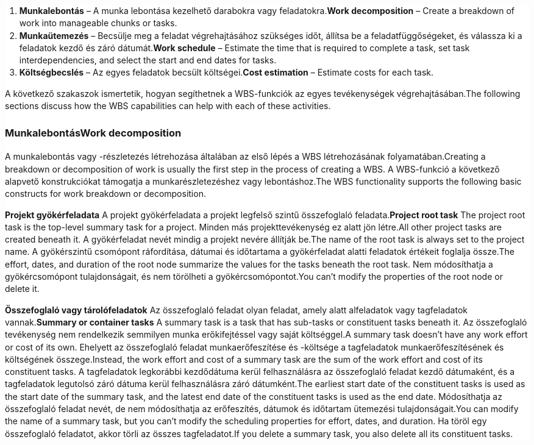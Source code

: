 1.  <span data-ttu-id="f4a56-139">**Munkalebontás** – A munka lebontása kezelhető darabokra vagy feladatokra.</span><span class="sxs-lookup"><span data-stu-id="f4a56-139">**Work decomposition** – Create a breakdown of work into manageable chunks or tasks.</span></span>
2.  <span data-ttu-id="f4a56-140">**Munkaütemezés** – Becsülje meg a feladat végrehajtásához szükséges időt, állítsa be a feladatfüggőségeket, és válassza ki a feladatok kezdő és záró dátumát.</span><span class="sxs-lookup"><span data-stu-id="f4a56-140">**Work schedule** – Estimate the time that is required to complete a task, set task interdependencies, and select the start and end dates for tasks.</span></span>
3.  <span data-ttu-id="f4a56-141">**Költségbecslés** – Az egyes feladatok becsült költségei.</span><span class="sxs-lookup"><span data-stu-id="f4a56-141">**Cost estimation** – Estimate costs for each task.</span></span>

<span data-ttu-id="f4a56-142">A következő szakaszok ismertetik, hogyan segíthetnek a WBS-funkciók az egyes tevékenységek végrehajtásában.</span><span class="sxs-lookup"><span data-stu-id="f4a56-142">The following sections discuss how the WBS capabilities can help with each of these activities.</span></span>

### <a name="work-decomposition"></a><span data-ttu-id="f4a56-143">Munkalebontás</span><span class="sxs-lookup"><span data-stu-id="f4a56-143">Work decomposition</span></span>

<span data-ttu-id="f4a56-144">A munkalebontás vagy -részletezés létrehozása általában az első lépés a WBS létrehozásának folyamatában.</span><span class="sxs-lookup"><span data-stu-id="f4a56-144">Creating a breakdown or decomposition of work is usually the first step in the process of creating a WBS.</span></span> <span data-ttu-id="f4a56-145">A WBS-funkció a következő alapvető konstrukciókat támogatja a munkarészletezéshez vagy lebontáshoz.</span><span class="sxs-lookup"><span data-stu-id="f4a56-145">The WBS functionality supports the following basic constructs for work breakdown or decomposition.</span></span> 

<span data-ttu-id="f4a56-146">**Projekt gyökérfeladata** A projekt gyökérfeladata a projekt legfelső szintű összefoglaló feladata.</span><span class="sxs-lookup"><span data-stu-id="f4a56-146">**Project root task** The project root task is the top-level summary task for a project.</span></span> <span data-ttu-id="f4a56-147">Minden más projekttevékenység ez alatt jön létre.</span><span class="sxs-lookup"><span data-stu-id="f4a56-147">All other project tasks are created beneath it.</span></span> <span data-ttu-id="f4a56-148">A gyökérfeladat nevét mindig a projekt nevére állítják be.</span><span class="sxs-lookup"><span data-stu-id="f4a56-148">The name of the root task is always set to the project name.</span></span> <span data-ttu-id="f4a56-149">A gyökérszintű csomópont ráfordítása, dátumai és időtartama a gyökérfeladat alatti feladatok értékeit foglalja össze.</span><span class="sxs-lookup"><span data-stu-id="f4a56-149">The effort, dates, and duration of the root node summarize the values for the tasks beneath the root task.</span></span> <span data-ttu-id="f4a56-150">Nem módosíthatja a gyökércsomópont tulajdonságait, és nem törölheti a gyökércsomópontot.</span><span class="sxs-lookup"><span data-stu-id="f4a56-150">You can’t modify the properties of the root node or delete it.</span></span>

<span data-ttu-id="f4a56-151">**Összefoglaló vagy tárolófeladatok** Az összefoglaló feladat olyan feladat, amely alatt alfeladatok vagy tagfeladatok vannak.</span><span class="sxs-lookup"><span data-stu-id="f4a56-151">**Summary or container tasks** A summary task is a task that has sub-tasks or constituent tasks beneath it.</span></span> <span data-ttu-id="f4a56-152">Az összefoglaló tevékenység nem rendelkezik semmilyen munka erőkifejtéssel vagy saját költséggel.</span><span class="sxs-lookup"><span data-stu-id="f4a56-152">A summary task doesn’t have any work effort or cost of its own.</span></span> <span data-ttu-id="f4a56-153">Ehelyett az összefoglaló feladat munkaerőfeszítése és -költsége a tagfeladatok munkaerőfeszítésének és költségének összege.</span><span class="sxs-lookup"><span data-stu-id="f4a56-153">Instead, the work effort and cost of a summary task are the sum of the work effort and cost of its constituent tasks.</span></span> <span data-ttu-id="f4a56-154">A tagfeladatok legkorábbi kezdődátuma kerül felhasználásra az összefoglaló feladat kezdő dátumaként, és a tagfeladatok legutolsó záró dátuma kerül felhasználásra záró dátumként.</span><span class="sxs-lookup"><span data-stu-id="f4a56-154">The earliest start date of the constituent tasks is used as the start date of the summary task, and the latest end date of the constituent tasks is used as the end date.</span></span> <span data-ttu-id="f4a56-155">Módosíthatja az összefoglaló feladat nevét, de nem módosíthatja az erőfeszítés, dátumok és időtartam ütemezési tulajdonságait.</span><span class="sxs-lookup"><span data-stu-id="f4a56-155">You can modify the name of a summary task, but you can’t modify the scheduling properties for effort, dates, and duration.</span></span> <span data-ttu-id="f4a56-156">Ha töröl egy összefoglaló feladatot, akkor törli az összes tagfeladatot.</span><span class="sxs-lookup"><span data-stu-id="f4a56-156">If you delete a summary task, you also delete all its constituent tasks.</span></span> 
